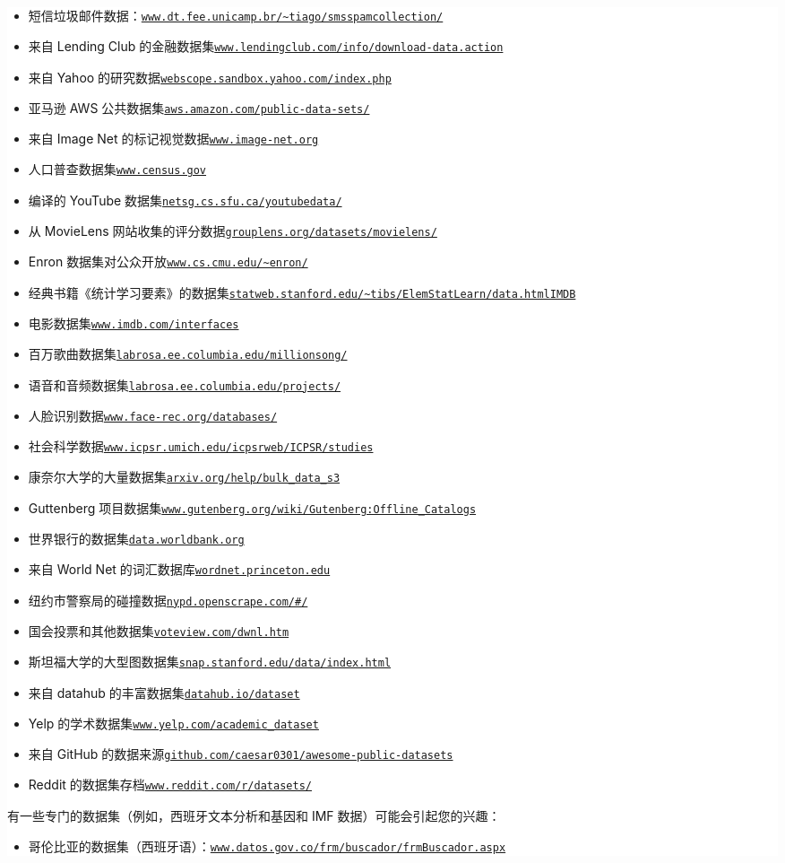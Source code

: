 +   短信垃圾邮件数据：[`www.dt.fee.unicamp.br/~tiago/smsspamcollection/`](http://www.dt.fee.unicamp.br/~tiago/smsspamcollection/)

+   来自 Lending Club 的金融数据集[`www.lendingclub.com/info/download-data.action`](https://www.lendingclub.com/info/download-data.action)

+   来自 Yahoo 的研究数据[`webscope.sandbox.yahoo.com/index.php`](http://webscope.sandbox.yahoo.com/index.php)

+   亚马逊 AWS 公共数据集[`aws.amazon.com/public-data-sets/`](http://aws.amazon.com/public-data-sets/)

+   来自 Image Net 的标记视觉数据[`www.image-net.org`](http://www.image-net.org)

+   人口普查数据集[`www.census.gov`](http://www.census.gov)

+   编译的 YouTube 数据集[`netsg.cs.sfu.ca/youtubedata/`](http://netsg.cs.sfu.ca/youtubedata/)

+   从 MovieLens 网站收集的评分数据[`grouplens.org/datasets/movielens/`](http://grouplens.org/datasets/movielens/)

+   Enron 数据集对公众开放[`www.cs.cmu.edu/~enron/`](http://www.cs.cmu.edu/~enron/)

+   经典书籍《统计学习要素》的数据集[`statweb.stanford.edu/~tibs/ElemStatLearn/data.htmlIMDB`](http://statweb.stanford.edu/~tibs/ElemStatLearn/data.htmlIMDB)

+   电影数据集[`www.imdb.com/interfaces`](http://www.imdb.com/interfaces)

+   百万歌曲数据集[`labrosa.ee.columbia.edu/millionsong/`](http://labrosa.ee.columbia.edu/millionsong/)

+   语音和音频数据集[`labrosa.ee.columbia.edu/projects/`](http://labrosa.ee.columbia.edu/projects/)

+   人脸识别数据[`www.face-rec.org/databases/`](http://www.face-rec.org/databases/)

+   社会科学数据[`www.icpsr.umich.edu/icpsrweb/ICPSR/studies`](http://www.icpsr.umich.edu/icpsrweb/ICPSR/studies)

+   康奈尔大学的大量数据集[`arxiv.org/help/bulk_data_s3`](http://arxiv.org/help/bulk_data_s3)

+   Guttenberg 项目数据集[`www.gutenberg.org/wiki/Gutenberg:Offline_Catalogs`](http://www.gutenberg.org/wiki/Gutenberg:Offline_Catalogs)

+   世界银行的数据集[`data.worldbank.org`](http://data.worldbank.org)

+   来自 World Net 的词汇数据库[`wordnet.princeton.edu`](http://wordnet.princeton.edu)

+   纽约市警察局的碰撞数据[`nypd.openscrape.com/#/`](http://nypd.openscrape.com/#/)

+   国会投票和其他数据集[`voteview.com/dwnl.htm`](http://voteview.com/dwnl.htm)

+   斯坦福大学的大型图数据集[`snap.stanford.edu/data/index.html`](http://snap.stanford.edu/data/index.html)

+   来自 datahub 的丰富数据集[`datahub.io/dataset`](https://datahub.io/dataset)

+   Yelp 的学术数据集[`www.yelp.com/academic_dataset`](https://www.yelp.com/academic_dataset)

+   来自 GitHub 的数据来源[`github.com/caesar0301/awesome-public-datasets`](https://github.com/caesar0301/awesome-public-datasets)

+   Reddit 的数据集存档[`www.reddit.com/r/datasets/`](https://www.reddit.com/r/datasets/)

有一些专门的数据集（例如，西班牙文本分析和基因和 IMF 数据）可能会引起您的兴趣：

+   哥伦比亚的数据集（西班牙语）：[`www.datos.gov.co/frm/buscador/frmBuscador.aspx`](http://www.datos.gov.co/frm/buscador/frmBuscador.aspx)
